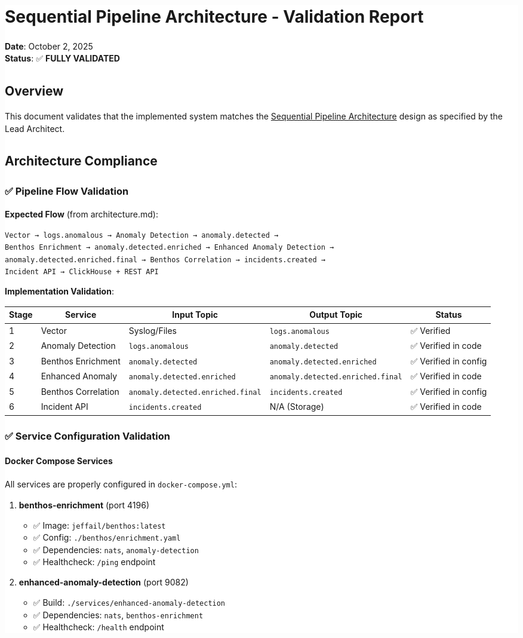 # Sequential Pipeline Architecture - Validation Report

**Date**: October 2, 2025  
**Status**: ✅ **FULLY VALIDATED**

## Overview

This document validates that the implemented system matches the [Sequential Pipeline Architecture](sequential-pipeline-architecture.md) design as specified by the Lead Architect.

## Architecture Compliance

### ✅ Pipeline Flow Validation

**Expected Flow** (from architecture.md):
```
Vector → logs.anomalous → Anomaly Detection → anomaly.detected → 
Benthos Enrichment → anomaly.detected.enriched → Enhanced Anomaly Detection → 
anomaly.detected.enriched.final → Benthos Correlation → incidents.created → 
Incident API → ClickHouse + REST API
```

**Implementation Validation**:

| Stage | Service | Input Topic | Output Topic | Status |
|-------|---------|-------------|--------------|--------|
| 1 | Vector | Syslog/Files | `logs.anomalous` | ✅ Verified |
| 2 | Anomaly Detection | `logs.anomalous` | `anomaly.detected` | ✅ Verified in code |
| 3 | Benthos Enrichment | `anomaly.detected` | `anomaly.detected.enriched` | ✅ Verified in config |
| 4 | Enhanced Anomaly | `anomaly.detected.enriched` | `anomaly.detected.enriched.final` | ✅ Verified in code |
| 5 | Benthos Correlation | `anomaly.detected.enriched.final` | `incidents.created` | ✅ Verified in config |
| 6 | Incident API | `incidents.created` | N/A (Storage) | ✅ Verified in code |

### ✅ Service Configuration Validation

#### Docker Compose Services

All services are properly configured in `docker-compose.yml`:

1. **benthos-enrichment** (port 4196)
   - ✅ Image: `jeffail/benthos:latest`
   - ✅ Config: `./benthos/enrichment.yaml`
   - ✅ Dependencies: `nats`, `anomaly-detection`
   - ✅ Healthcheck: `/ping` endpoint

2. **enhanced-anomaly-detection** (port 9082)
   - ✅ Build: `./services/enhanced-anomaly-detection`
   - ✅ Dependencies: `nats`, `benthos-enrichment`
   - ✅ Healthcheck: `/health` endpoint
